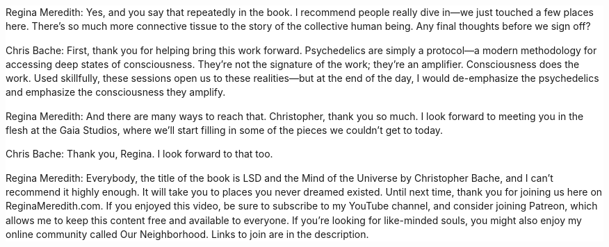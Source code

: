 Regina Meredith: 
Yes, and you say that repeatedly in the book. I recommend people really dive in—we just touched a few places here. There’s so much more connective tissue to the story of the collective human being. Any final thoughts before we sign off?

Chris Bache: 
First, thank you for helping bring this work forward. Psychedelics are simply a protocol—a modern methodology for accessing deep states of consciousness. They’re not the signature of the work; they’re an amplifier. Consciousness does the work. Used skillfully, these sessions open us to these realities—but at the end of the day, I would de-emphasize the psychedelics and emphasize the consciousness they amplify.

Regina Meredith: 
And there are many ways to reach that. Christopher, thank you so much. I look forward to meeting you in the flesh at the Gaia Studios, where we’ll start filling in some of the pieces we couldn’t get to today.

Chris Bache: 
Thank you, Regina. I look forward to that too.

Regina Meredith: 
Everybody, the title of the book is LSD and the Mind of the Universe by Christopher Bache, and I can’t recommend it highly enough. It will take you to places you never dreamed existed. Until next time, thank you for joining us here on ReginaMeredith.com. If you enjoyed this video, be sure to subscribe to my YouTube channel, and consider joining Patreon, which allows me to keep this content free and available to everyone. If you’re looking for like-minded souls, you might also enjoy my online community called Our Neighborhood. Links to join are in the description.
